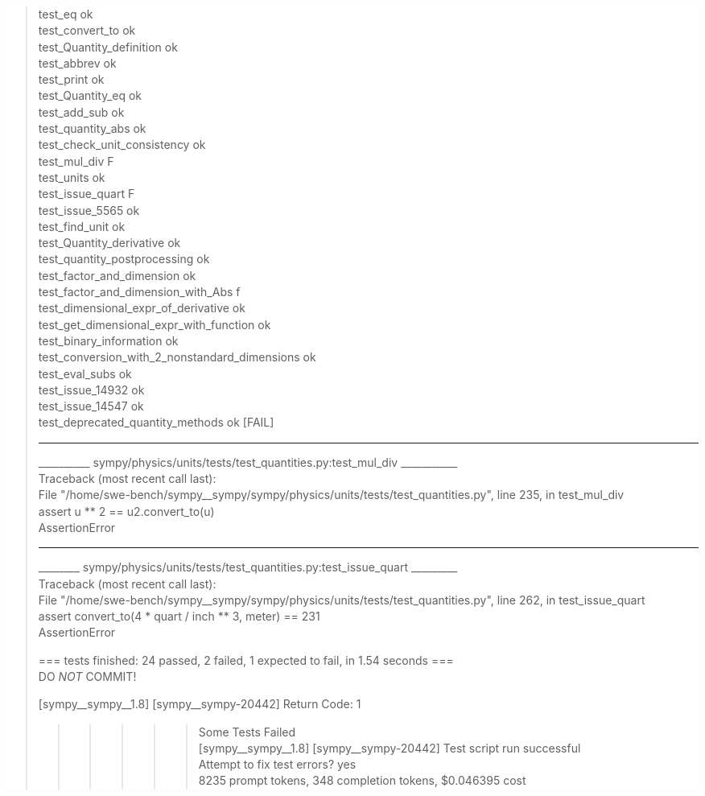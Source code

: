 > test_eq ok  
> test_convert_to ok  
> test_Quantity_definition ok  
> test_abbrev ok  
> test_print ok  
> test_Quantity_eq ok  
> test_add_sub ok  
> test_quantity_abs ok  
> test_check_unit_consistency ok  
> test_mul_div F  
> test_units ok  
> test_issue_quart F  
> test_issue_5565 ok  
> test_find_unit ok  
> test_Quantity_derivative ok  
> test_quantity_postprocessing ok  
> test_factor_and_dimension ok  
> test_factor_and_dimension_with_Abs f  
> test_dimensional_expr_of_derivative ok  
> test_get_dimensional_expr_with_function ok  
> test_binary_information ok  
> test_conversion_with_2_nonstandard_dimensions ok  
> test_eval_subs ok  
> test_issue_14932 ok  
> test_issue_14547 ok  
> test_deprecated_quantity_methods ok                                       [FAIL]  
>   
>   
> ________________________________________________________________________________  
> __________ sympy/physics/units/tests/test_quantities.py:test_mul_div ___________  
> Traceback (most recent call last):  
>   File "/home/swe-bench/sympy__sympy/sympy/physics/units/tests/test_quantities.py", line 235, in test_mul_div  
>     assert u ** 2 == u2.convert_to(u)  
> AssertionError  
> ________________________________________________________________________________  
> ________ sympy/physics/units/tests/test_quantities.py:test_issue_quart _________  
> Traceback (most recent call last):  
>   File "/home/swe-bench/sympy__sympy/sympy/physics/units/tests/test_quantities.py", line 262, in test_issue_quart  
>     assert convert_to(4 * quart / inch ** 3, meter) == 231  
> AssertionError  
>   
> === tests finished: 24 passed, 2 failed, 1 expected to fail, in 1.54 seconds ===  
> DO *NOT* COMMIT!  
>   
>    
> [sympy__sympy__1.8] [sympy__sympy-20442] Return Code: 1   
>   
> >>>>> Some Tests Failed  
> [sympy__sympy__1.8] [sympy__sympy-20442] Test script run successful   
> Attempt to fix test errors? yes  
> 8235 prompt tokens, 348 completion tokens, $0.046395 cost  

